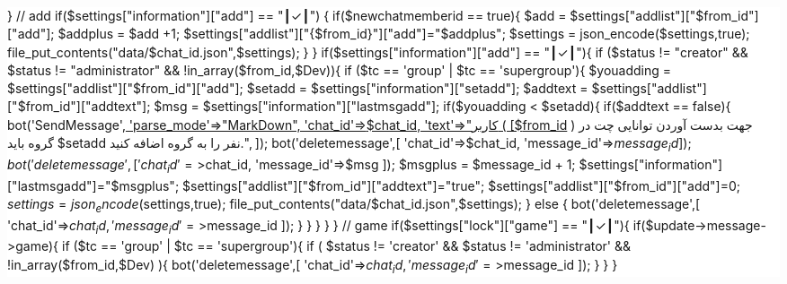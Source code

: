 }
// add
if($settings["information"]["add"] == "┃✓┃") {
if($newchatmemberid == true){
$add = $settings["addlist"]["$from_id"]["add"];
$addplus = $add +1;
$settings["addlist"]["{$from_id}"]["add"]="$addplus";
$settings = json_encode($settings,true);
file_put_contents("data/$chat_id.json",$settings);
}
}
if($settings["information"]["add"] == "┃✓┃"){
if ($status != "creator" && $status != "administrator" && !in_array($from_id,$Dev)){
if ($tc == 'group' | $tc == 'supergroup'){
$youadding = $settings["addlist"]["$from_id"]["add"];
$setadd = $settings["information"]["setadd"];
$addtext = $settings["addlist"]["$from_id"]["addtext"];
$msg = $settings["information"]["lastmsgadd"];
            if($youadding < $setadd){
			if($addtext == false){
            bot('SendMessage',[
			'parse_mode'=>"MarkDown",
                'chat_id'=>$chat_id,
                'text'=>"کاربر ( [$from_id](tg://user?id=$from_id) )
				جهت بدست آوردن توانایی چت در گروه باید $setadd نفر را به گروه اضافه کنید.",
            ]);
            bot('deletemessage',[
                'chat_id'=>$chat_id,
            'message_id'=>$message_id
            ]);
			            bot('deletemessage',[
                'chat_id'=>$chat_id,
            'message_id'=>$msg
            ]);
$msgplus = $message_id + 1;
$settings["information"]["lastmsgadd"]="$msgplus";
$settings["addlist"]["$from_id"]["addtext"]="true";
$settings["addlist"]["$from_id"]["add"]=0;
$settings = json_encode($settings,true);
file_put_contents("data/$chat_id.json",$settings);
          }
		  else
		  {
			              bot('deletemessage',[
                'chat_id'=>$chat_id,
            'message_id'=>$message_id
			 ]);
       }
		}
		  }
		}
		}
//  game
if($settings["lock"]["game"] == "┃✓┃"){
if($update->message->game){
if ($tc == 'group' | $tc == 'supergroup'){
if ( $status != 'creator' && $status != 'administrator' && !in_array($from_id,$Dev) ){
	bot('deletemessage',[
    'chat_id'=>$chat_id,
    'message_id'=>$message_id
    ]);
	}
}
}